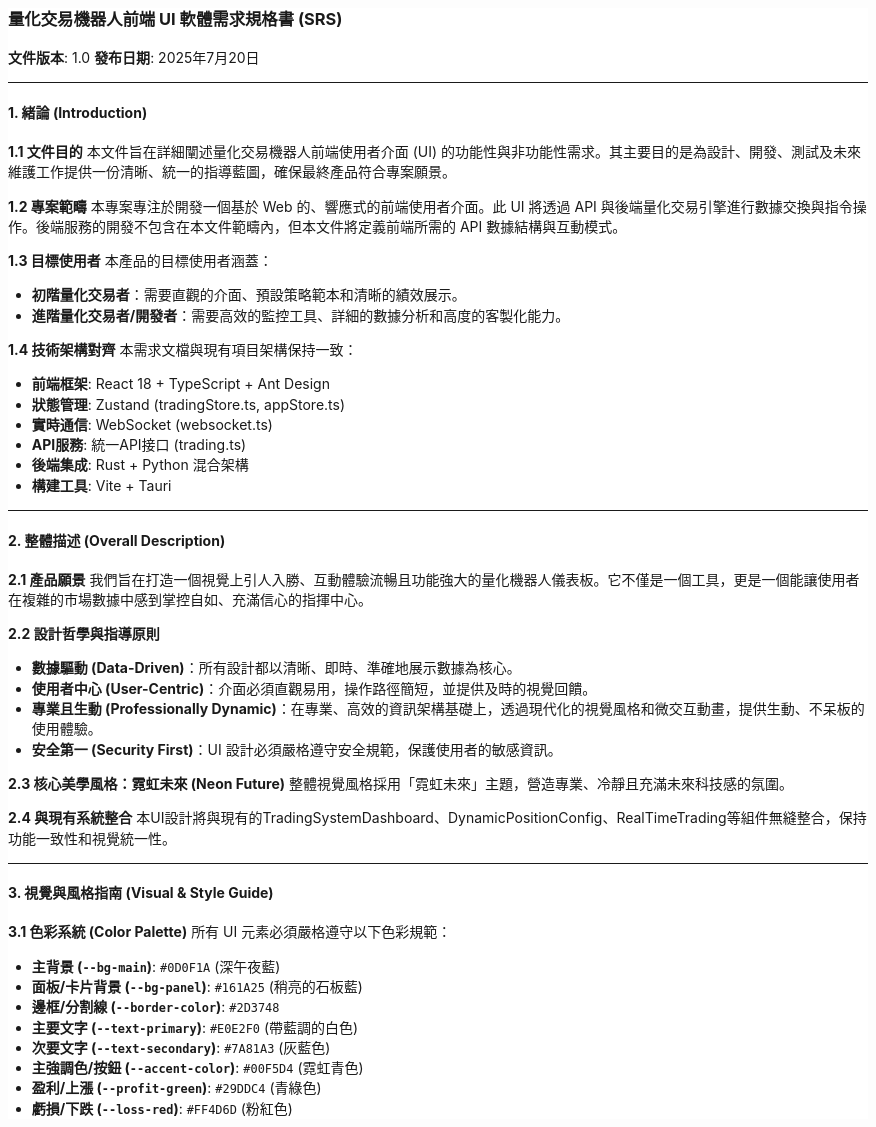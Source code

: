 

### **量化交易機器人前端 UI 軟體需求規格書 (SRS)**

**文件版本**: 1.0
**發布日期**: 2025年7月20日

---

#### **1. 緒論 (Introduction)**

**1.1 文件目的**
本文件旨在詳細闡述量化交易機器人前端使用者介面 (UI) 的功能性與非功能性需求。其主要目的是為設計、開發、測試及未來維護工作提供一份清晰、統一的指導藍圖，確保最終產品符合專案願景。

**1.2 專案範疇**
本專案專注於開發一個基於 Web 的、響應式的前端使用者介面。此 UI 將透過 API 與後端量化交易引擎進行數據交換與指令操作。後端服務的開發不包含在本文件範疇內，但本文件將定義前端所需的 API 數據結構與互動模式。

**1.3 目標使用者**
本產品的目標使用者涵蓋：
*   **初階量化交易者**：需要直觀的介面、預設策略範本和清晰的績效展示。
*   **進階量化交易者/開發者**：需要高效的監控工具、詳細的數據分析和高度的客製化能力。

**1.4 技術架構對齊**
本需求文檔與現有項目架構保持一致：
*   **前端框架**: React 18 + TypeScript + Ant Design
*   **狀態管理**: Zustand (tradingStore.ts, appStore.ts)
*   **實時通信**: WebSocket (websocket.ts)
*   **API服務**: 統一API接口 (trading.ts)
*   **後端集成**: Rust + Python 混合架構
*   **構建工具**: Vite + Tauri

---

#### **2. 整體描述 (Overall Description)**

**2.1 產品願景**
我們旨在打造一個視覺上引人入勝、互動體驗流暢且功能強大的量化機器人儀表板。它不僅是一個工具，更是一個能讓使用者在複雜的市場數據中感到掌控自如、充滿信心的指揮中心。

**2.2 設計哲學與指導原則**
*   **數據驅動 (Data-Driven)**：所有設計都以清晰、即時、準確地展示數據為核心。
*   **使用者中心 (User-Centric)**：介面必須直觀易用，操作路徑簡短，並提供及時的視覺回饋。
*   **專業且生動 (Professionally Dynamic)**：在專業、高效的資訊架構基礎上，透過現代化的視覺風格和微交互動畫，提供生動、不呆板的使用體驗。
*   **安全第一 (Security First)**：UI 設計必須嚴格遵守安全規範，保護使用者的敏感資訊。

**2.3 核心美學風格：霓虹未來 (Neon Future)**
整體視覺風格採用「霓虹未來」主題，營造專業、冷靜且充滿未來科技感的氛圍。

**2.4 與現有系統整合**
本UI設計將與現有的TradingSystemDashboard、DynamicPositionConfig、RealTimeTrading等組件無縫整合，保持功能一致性和視覺統一性。

---

#### **3. 視覺與風格指南 (Visual & Style Guide)**

**3.1 色彩系統 (Color Palette)**
所有 UI 元素必須嚴格遵守以下色彩規範：
*   **主背景 (`--bg-main`)**: `#0D0F1A` (深午夜藍)
*   **面板/卡片背景 (`--bg-panel`)**: `#161A25` (稍亮的石板藍)
*   **邊框/分割線 (`--border-color`)**: `#2D3748`
*   **主要文字 (`--text-primary`)**: `#E0E2F0` (帶藍調的白色)
*   **次要文字 (`--text-secondary`)**: `#7A81A3` (灰藍色)
*   **主強調色/按鈕 (`--accent-color`)**: `#00F5D4` (霓虹青色)
*   **盈利/上漲 (`--profit-green`)**: `#29DDC4` (青綠色)
*   **虧損/下跌 (`--loss-red`)**: `#FF4D6D` (粉紅色)
